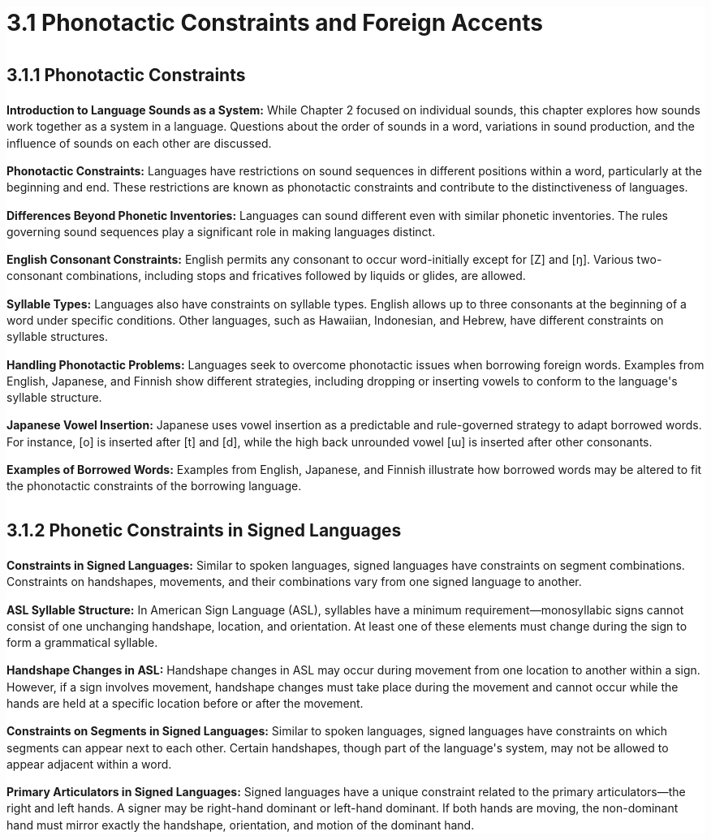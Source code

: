 # 3.1 Phonotactic Constraints and Foreign Accents
## 3.1.1 Phonotactic Constraints
**Introduction to Language Sounds as a System:** While Chapter 2 focused on individual sounds, this chapter explores how sounds work together as a system in a language. Questions about the order of sounds in a word, variations in sound production, and the influence of sounds on each other are discussed.

**Phonotactic Constraints:** Languages have restrictions on sound sequences in different positions within a word, particularly at the beginning and end. These restrictions are known as phonotactic constraints and contribute to the distinctiveness of languages.

**Differences Beyond Phonetic Inventories:** Languages can sound different even with similar phonetic inventories. The rules governing sound sequences play a significant role in making languages distinct.

**English Consonant Constraints:** English permits any consonant to occur word-initially except for [Z] and [ŋ]. Various two-consonant combinations, including stops and fricatives followed by liquids or glides, are allowed.

**Syllable Types:** Languages also have constraints on syllable types. English allows up to three consonants at the beginning of a word under specific conditions. Other languages, such as Hawaiian, Indonesian, and Hebrew, have different constraints on syllable structures.

**Handling Phonotactic Problems:** Languages seek to overcome phonotactic issues when borrowing foreign words. Examples from English, Japanese, and Finnish show different strategies, including dropping or inserting vowels to conform to the language's syllable structure.

**Japanese Vowel Insertion:** Japanese uses vowel insertion as a predictable and rule-governed strategy to adapt borrowed words. For instance, [o] is inserted after [t] and [d], while the high back unrounded vowel [ɯ] is inserted after other consonants.

**Examples of Borrowed Words:** Examples from English, Japanese, and Finnish illustrate how borrowed words may be altered to fit the phonotactic constraints of the borrowing language.

## 3.1.2 Phonetic Constraints in Signed Languages
**Constraints in Signed Languages:** Similar to spoken languages, signed languages have constraints on segment combinations. Constraints on handshapes, movements, and their combinations vary from one signed language to another.

**ASL Syllable Structure:** In American Sign Language (ASL), syllables have a minimum requirement—monosyllabic signs cannot consist of one unchanging handshape, location, and orientation. At least one of these elements must change during the sign to form a grammatical syllable.

**Handshape Changes in ASL:** Handshape changes in ASL may occur during movement from one location to another within a sign. However, if a sign involves movement, handshape changes must take place during the movement and cannot occur while the hands are held at a specific location before or after the movement.

**Constraints on Segments in Signed Languages:** Similar to spoken languages, signed languages have constraints on which segments can appear next to each other. Certain handshapes, though part of the language's system, may not be allowed to appear adjacent within a word.

**Primary Articulators in Signed Languages:** Signed languages have a unique constraint related to the primary articulators—the right and left hands. A signer may be right-hand dominant or left-hand dominant. If both hands are moving, the non-dominant hand must mirror exactly the handshape, orientation, and motion of the dominant hand.

